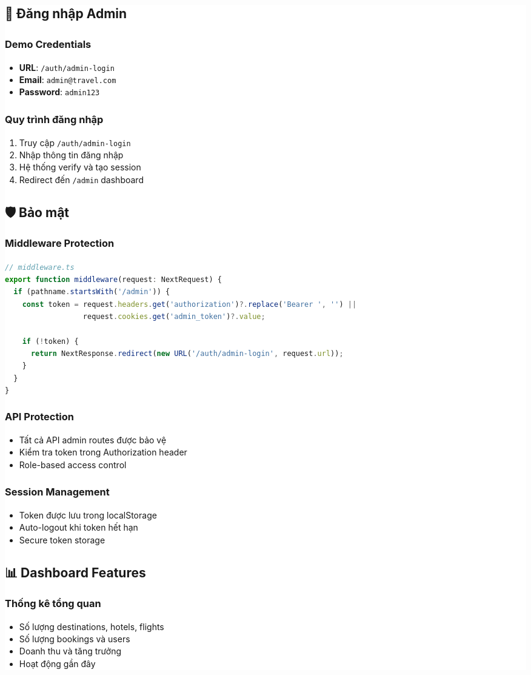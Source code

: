 ## 🔑 Đăng nhập Admin

### Demo Credentials
- **URL**: `/auth/admin-login`
- **Email**: `admin@travel.com`
- **Password**: `admin123`

### Quy trình đăng nhập
1. Truy cập `/auth/admin-login`
2. Nhập thông tin đăng nhập
3. Hệ thống verify và tạo session
4. Redirect đến `/admin` dashboard

## 🛡️ Bảo mật

### Middleware Protection
```typescript
// middleware.ts
export function middleware(request: NextRequest) {
  if (pathname.startsWith('/admin')) {
    const token = request.headers.get('authorization')?.replace('Bearer ', '') ||
                  request.cookies.get('admin_token')?.value;
    
    if (!token) {
      return NextResponse.redirect(new URL('/auth/admin-login', request.url));
    }
  }
}
```

### API Protection
- Tất cả API admin routes được bảo vệ
- Kiểm tra token trong Authorization header
- Role-based access control

### Session Management
- Token được lưu trong localStorage
- Auto-logout khi token hết hạn
- Secure token storage

## 📊 Dashboard Features

### Thống kê tổng quan
- Số lượng destinations, hotels, flights
- Số lượng bookings và users
- Doanh thu và tăng trưởng
- Hoạt động gần đây
